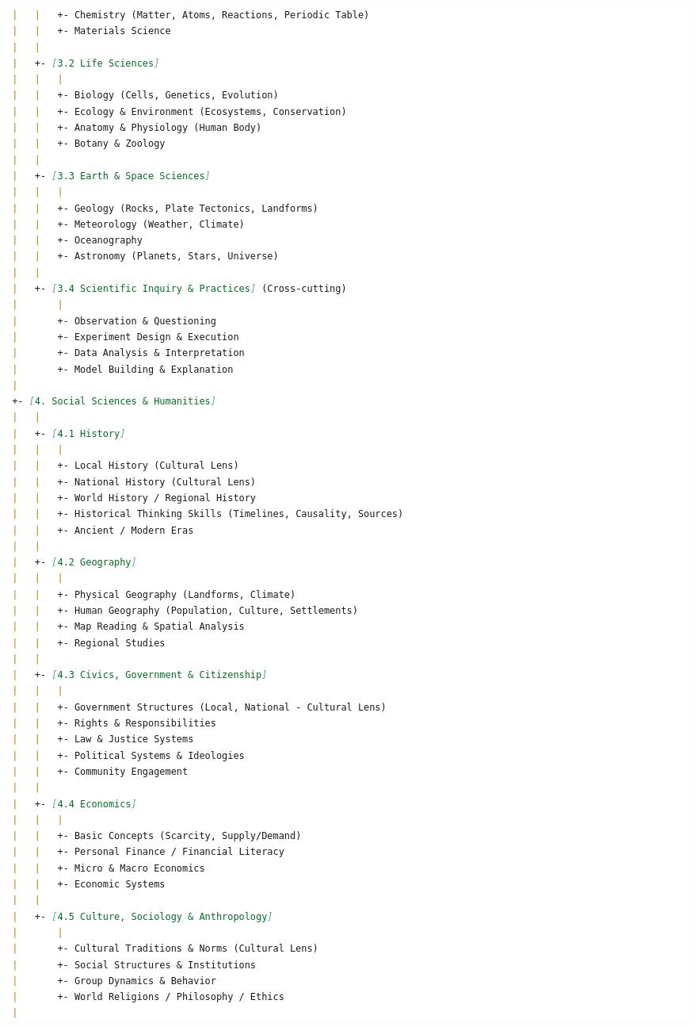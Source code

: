 ```markdown
 |   |   +- Chemistry (Matter, Atoms, Reactions, Periodic Table)
 |   |   +- Materials Science
 |   |
 |   +- [3.2 Life Sciences]
 |   |   |
 |   |   +- Biology (Cells, Genetics, Evolution)
 |   |   +- Ecology & Environment (Ecosystems, Conservation)
 |   |   +- Anatomy & Physiology (Human Body)
 |   |   +- Botany & Zoology
 |   |
 |   +- [3.3 Earth & Space Sciences]
 |   |   |
 |   |   +- Geology (Rocks, Plate Tectonics, Landforms)
 |   |   +- Meteorology (Weather, Climate)
 |   |   +- Oceanography
 |   |   +- Astronomy (Planets, Stars, Universe)
 |   |
 |   +- [3.4 Scientific Inquiry & Practices] (Cross-cutting)
 |       |
 |       +- Observation & Questioning
 |       +- Experiment Design & Execution
 |       +- Data Analysis & Interpretation
 |       +- Model Building & Explanation
 |
 +- [4. Social Sciences & Humanities]
 |   |
 |   +- [4.1 History]
 |   |   |
 |   |   +- Local History (Cultural Lens)
 |   |   +- National History (Cultural Lens)
 |   |   +- World History / Regional History
 |   |   +- Historical Thinking Skills (Timelines, Causality, Sources)
 |   |   +- Ancient / Modern Eras
 |   |
 |   +- [4.2 Geography]
 |   |   |
 |   |   +- Physical Geography (Landforms, Climate)
 |   |   +- Human Geography (Population, Culture, Settlements)
 |   |   +- Map Reading & Spatial Analysis
 |   |   +- Regional Studies
 |   |
 |   +- [4.3 Civics, Government & Citizenship]
 |   |   |
 |   |   +- Government Structures (Local, National - Cultural Lens)
 |   |   +- Rights & Responsibilities
 |   |   +- Law & Justice Systems
 |   |   +- Political Systems & Ideologies
 |   |   +- Community Engagement
 |   |
 |   +- [4.4 Economics]
 |   |   |
 |   |   +- Basic Concepts (Scarcity, Supply/Demand)
 |   |   +- Personal Finance / Financial Literacy
 |   |   +- Micro & Macro Economics
 |   |   +- Economic Systems
 |   |
 |   +- [4.5 Culture, Sociology & Anthropology]
 |       |
 |       +- Cultural Traditions & Norms (Cultural Lens)
 |       +- Social Structures & Institutions
 |       +- Group Dynamics & Behavior
 |       +- World Religions / Philosophy / Ethics
 |
```